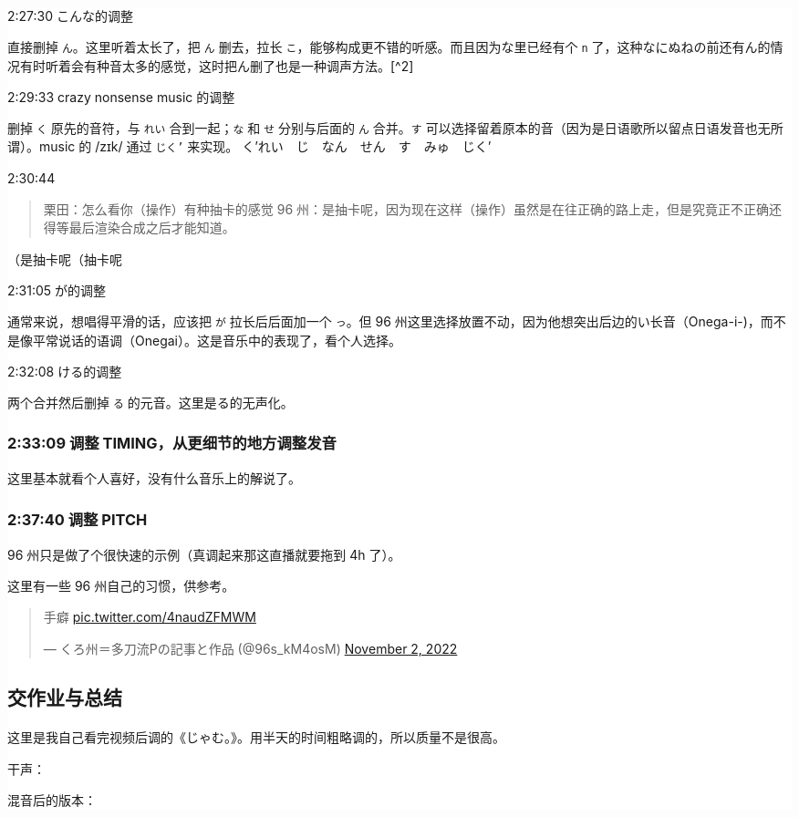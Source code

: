 2:27:30 こんな的调整

直接删掉 `ん`。这里听着太长了，把 `ん` 删去，拉长 `こ`，能够构成更不错的听感。而且因为な里已经有个 `n` 了，这种なにぬねの前还有ん的情况有时听着会有种音太多的感觉，这时把ん删了也是一种调声方法。[^2]

2:29:33 crazy nonsense music 的调整

删掉 `く` 原先的音符，与 `れい` 合到一起；`な` 和 `せ` 分别与后面的 `ん` 合并。`す` 可以选择留着原本的音（因为是日语歌所以留点日语发音也无所谓）。music 的 /zɪk/ 通过 `じく’` 来实现。
く’れい　じ　なん　せん　す　みゅ　じく’

2:30:44

> 栗田：怎么看你（操作）有种抽卡的感觉
> 96 州：是抽卡呢，因为现在这样（操作）虽然是在往正确的路上走，但是究竟正不正确还得等最后渲染合成之后才能知道。

（是抽卡呢（抽卡呢

2:31:05 が的调整

通常来说，想唱得平滑的话，应该把 `が` 拉长后后面加一个 `っ`。但 96 州这里选择放置不动，因为他想突出后边的い长音（Onega-i-)，而不是像平常说话的语调（Onegai）。这是音乐中的表现了，看个人选择。

2:32:08 ける的调整

两个合并然后删掉 `る` 的元音。这里是る的无声化。

### 2:33:09 调整 TIMING，从更细节的地方调整发音

这里基本就看个人喜好，没有什么音乐上的解说了。

### 2:37:40 调整 PITCH

96 州只是做了个很快速的示例（真调起来那这直播就要拖到 4h 了）。

这里有一些 96 州自己的习惯，供参考。

<blockquote class="twitter-tweet"><p lang="ja" dir="ltr">手癖 <a href="https://t.co/4naudZFMWM">pic.twitter.com/4naudZFMWM</a></p>&mdash; くろ州＝多刀流Pの記事と作品 (@96s_kM4osM) <a href="https://twitter.com/96s_kM4osM/status/1587649798236041216?ref_src=twsrc%5Etfw">November 2, 2022</a></blockquote> <script async src="https://platform.twitter.com/widgets.js" charset="utf-8"></script>

## 交作业与总结

这里是我自己看完视频后调的《じゃむ。》。用半天的时间粗略调的，所以质量不是很高。

干声：

<audio controls="jam-origin">
  <source type="audio/mp3" src="Jam-origin.mp3"></source>
  <p>Your browser does not support the audio element.</p>
</audio>

混音后的版本：

<audio controls="jam-mixed">
  <source type="audio/mp3" src="Jam-mixed.mp3"></source>
  <p>Your browser does not support the audio element.</p>
</audio>
